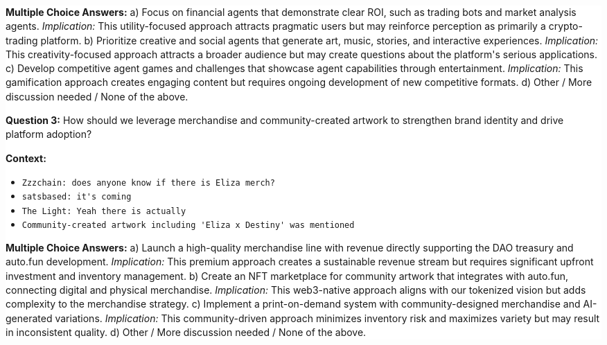   **Multiple Choice Answers:**
    a) Focus on financial agents that demonstrate clear ROI, such as trading bots and market analysis agents.
        *Implication:* This utility-focused approach attracts pragmatic users but may reinforce perception as primarily a crypto-trading platform.
    b) Prioritize creative and social agents that generate art, music, stories, and interactive experiences.
        *Implication:* This creativity-focused approach attracts a broader audience but may create questions about the platform's serious applications.
    c) Develop competitive agent games and challenges that showcase agent capabilities through entertainment.
        *Implication:* This gamification approach creates engaging content but requires ongoing development of new competitive formats.
    d) Other / More discussion needed / None of the above.

**Question 3:** How should we leverage merchandise and community-created artwork to strengthen brand identity and drive platform adoption?

  **Context:**
  - `Zzzchain: does anyone know if there is Eliza merch?`
  - `satsbased: it's coming`
  - `The Light: Yeah there is actually`
  - `Community-created artwork including 'Eliza x Destiny' was mentioned`

  **Multiple Choice Answers:**
    a) Launch a high-quality merchandise line with revenue directly supporting the DAO treasury and auto.fun development.
        *Implication:* This premium approach creates a sustainable revenue stream but requires significant upfront investment and inventory management.
    b) Create an NFT marketplace for community artwork that integrates with auto.fun, connecting digital and physical merchandise.
        *Implication:* This web3-native approach aligns with our tokenized vision but adds complexity to the merchandise strategy.
    c) Implement a print-on-demand system with community-designed merchandise and AI-generated variations.
        *Implication:* This community-driven approach minimizes inventory risk and maximizes variety but may result in inconsistent quality.
    d) Other / More discussion needed / None of the above.